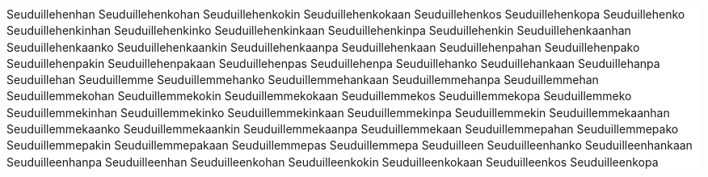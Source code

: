 Seuduillehenhan
Seuduillehenkohan
Seuduillehenkokin
Seuduillehenkokaan
Seuduillehenkos
Seuduillehenkopa
Seuduillehenko
Seuduillehenkinhan
Seuduillehenkinko
Seuduillehenkinkaan
Seuduillehenkinpa
Seuduillehenkin
Seuduillehenkaanhan
Seuduillehenkaanko
Seuduillehenkaankin
Seuduillehenkaanpa
Seuduillehenkaan
Seuduillehenpahan
Seuduillehenpako
Seuduillehenpakin
Seuduillehenpakaan
Seuduillehenpas
Seuduillehenpa
Seuduillehanko
Seuduillehankaan
Seuduillehanpa
Seuduillehan
Seuduillemme
Seuduillemmehanko
Seuduillemmehankaan
Seuduillemmehanpa
Seuduillemmehan
Seuduillemmekohan
Seuduillemmekokin
Seuduillemmekokaan
Seuduillemmekos
Seuduillemmekopa
Seuduillemmeko
Seuduillemmekinhan
Seuduillemmekinko
Seuduillemmekinkaan
Seuduillemmekinpa
Seuduillemmekin
Seuduillemmekaanhan
Seuduillemmekaanko
Seuduillemmekaankin
Seuduillemmekaanpa
Seuduillemmekaan
Seuduillemmepahan
Seuduillemmepako
Seuduillemmepakin
Seuduillemmepakaan
Seuduillemmepas
Seuduillemmepa
Seuduilleen
Seuduilleenhanko
Seuduilleenhankaan
Seuduilleenhanpa
Seuduilleenhan
Seuduilleenkohan
Seuduilleenkokin
Seuduilleenkokaan
Seuduilleenkos
Seuduilleenkopa